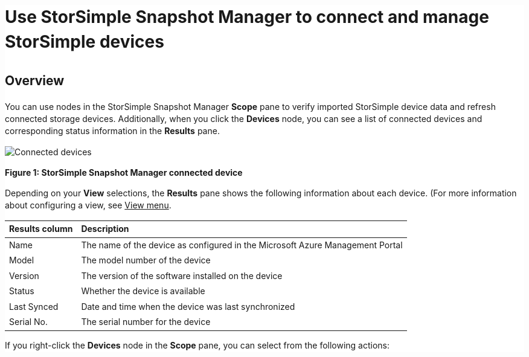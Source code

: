 <properties 
   pageTitle="Use StorSimple Snapshot Manager to connect and manage StorSimple devices | Microsoft Azure"
   description="Describes how to use the StorSimple Snapshot Manager MMC snap-in to connect and  manage StorSimple devices."
   services="storsimple"
   documentationCenter=""
   authors="SharS"
   manager="carolz"
   editor="" />
<tags 
   ms.service="storsimple"
   ms.devlang="NA"
   ms.topic="article"
   ms.tgt_pltfrm="NA"
   ms.workload="NA"
   ms.date="07/08/2015"
   ms.author="v-sharos" />

# Use StorSimple Snapshot Manager to connect and manage StorSimple devices

## Overview

You can use nodes in the StorSimple Snapshot Manager **Scope** pane to verify imported StorSimple device data and refresh connected storage devices. Additionally, when you click the **Devices** node, you can see a list of connected devices and corresponding status information in the **Results** pane.

![Connected devices](./media/storsimple-snapshot-manager-manage-devices/HCS_SSM_connect_devices.png)

**Figure 1: StorSimple Snapshot Manager connected device** 

Depending on your **View** selections, the **Results** pane shows the following information about each device. (For more information about configuring a view, see [View menu](storsimple-use-snapshot-manager.md/#view-menu).


| Results column  |Description          |
|:----------------|:--------------------| 
| Name            | The name of the device as configured in the Microsoft Azure Management Portal|
| Model           | The model number of the device|
| Version         | The version of the software installed on the device |
| Status          | Whether the device is available |
| Last Synced     | Date and time when the device was last synchronized |
| Serial No.      | The serial number for the device |
 
If you right-click the **Devices** node in the **Scope** pane, you can select from the following actions:
